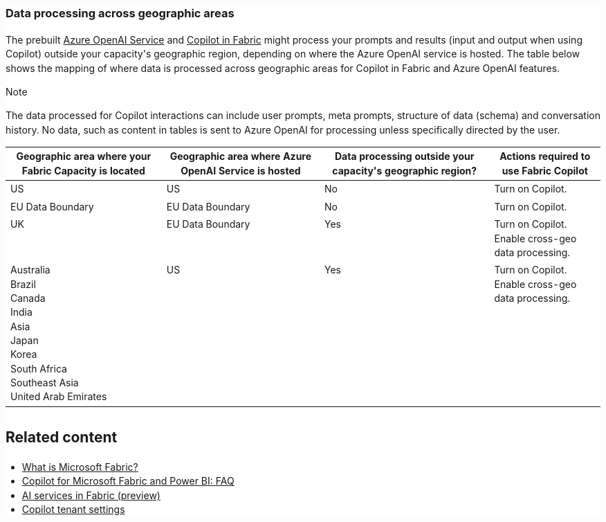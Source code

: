 ### Data processing across geographic areas

The prebuilt [Azure OpenAI Service](https://azure.microsoft.com/products/ai-services/openai-service/) and [Copilot in Fabric](copilot-fabric-overview.md) might process your prompts and results (input and output when using Copilot) outside your capacity's geographic region, depending on where the Azure OpenAI service is hosted. The table below shows the mapping of where data is processed across geographic areas for Copilot in Fabric and Azure OpenAI features.  

> [!NOTE]
> The data processed for Copilot interactions can include user prompts, meta prompts, structure of data (schema) and conversation history. No data, such as content in tables is sent to Azure OpenAI for processing unless specifically directed by the user.

|Geographic area where your Fabric Capacity is located |Geographic area where Azure OpenAI Service is hosted |Data processing outside your capacity's geographic region? |Actions required to use Fabric Copilot |
|-|-|-|-|
|US |US |No |Turn on Copilot. |
|EU Data Boundary |EU Data Boundary |No |Turn on Copilot. |
|UK |EU Data Boundary |Yes |Turn on Copilot.<br>Enable cross-geo data processing. |
|Australia<br>Brazil<br>Canada<br>India<br>Asia<br>Japan<br>Korea<br>South Africa<br>Southeast Asia<br>United Arab Emirates |US |Yes |Turn on Copilot.<br>Enable cross-geo data processing. |

## Related content

- [What is Microsoft Fabric?](../fundamentals/microsoft-fabric-overview.md)
- [Copilot for Microsoft Fabric and Power BI: FAQ](copilot-faq-fabric.yml)
- [AI services in Fabric (preview)](../data-science/ai-services/ai-services-overview.md)
- [Copilot tenant settings](../admin/service-admin-portal-copilot.md)
